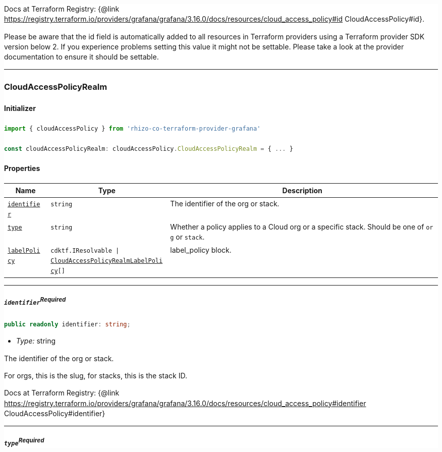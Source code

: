 Docs at Terraform Registry: {@link https://registry.terraform.io/providers/grafana/grafana/3.16.0/docs/resources/cloud_access_policy#id CloudAccessPolicy#id}.

Please be aware that the id field is automatically added to all resources in Terraform providers using a Terraform provider SDK version below 2.
If you experience problems setting this value it might not be settable. Please take a look at the provider documentation to ensure it should be settable.

---

### CloudAccessPolicyRealm <a name="CloudAccessPolicyRealm" id="rhizo-co-terraform-provider-grafana.cloudAccessPolicy.CloudAccessPolicyRealm"></a>

#### Initializer <a name="Initializer" id="rhizo-co-terraform-provider-grafana.cloudAccessPolicy.CloudAccessPolicyRealm.Initializer"></a>

```typescript
import { cloudAccessPolicy } from 'rhizo-co-terraform-provider-grafana'

const cloudAccessPolicyRealm: cloudAccessPolicy.CloudAccessPolicyRealm = { ... }
```

#### Properties <a name="Properties" id="Properties"></a>

| **Name** | **Type** | **Description** |
| --- | --- | --- |
| <code><a href="#rhizo-co-terraform-provider-grafana.cloudAccessPolicy.CloudAccessPolicyRealm.property.identifier">identifier</a></code> | <code>string</code> | The identifier of the org or stack. |
| <code><a href="#rhizo-co-terraform-provider-grafana.cloudAccessPolicy.CloudAccessPolicyRealm.property.type">type</a></code> | <code>string</code> | Whether a policy applies to a Cloud org or a specific stack. Should be one of `org` or `stack`. |
| <code><a href="#rhizo-co-terraform-provider-grafana.cloudAccessPolicy.CloudAccessPolicyRealm.property.labelPolicy">labelPolicy</a></code> | <code>cdktf.IResolvable \| <a href="#rhizo-co-terraform-provider-grafana.cloudAccessPolicy.CloudAccessPolicyRealmLabelPolicy">CloudAccessPolicyRealmLabelPolicy</a>[]</code> | label_policy block. |

---

##### `identifier`<sup>Required</sup> <a name="identifier" id="rhizo-co-terraform-provider-grafana.cloudAccessPolicy.CloudAccessPolicyRealm.property.identifier"></a>

```typescript
public readonly identifier: string;
```

- *Type:* string

The identifier of the org or stack.

For orgs, this is the slug, for stacks, this is the stack ID.

Docs at Terraform Registry: {@link https://registry.terraform.io/providers/grafana/grafana/3.16.0/docs/resources/cloud_access_policy#identifier CloudAccessPolicy#identifier}

---

##### `type`<sup>Required</sup> <a name="type" id="rhizo-co-terraform-provider-grafana.cloudAccessPolicy.CloudAccessPolicyRealm.property.type"></a>
